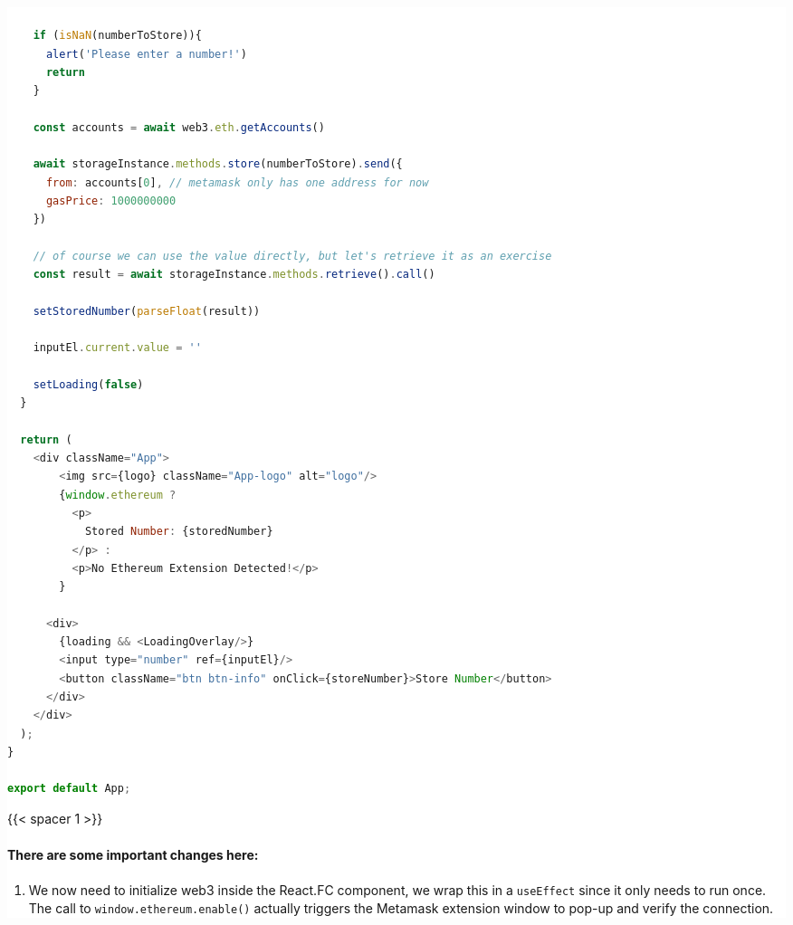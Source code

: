 ```javascript

    if (isNaN(numberToStore)){
      alert('Please enter a number!')
      return
    }

    const accounts = await web3.eth.getAccounts()

    await storageInstance.methods.store(numberToStore).send({
      from: accounts[0], // metamask only has one address for now
      gasPrice: 1000000000
    })

    // of course we can use the value directly, but let's retrieve it as an exercise
    const result = await storageInstance.methods.retrieve().call()

    setStoredNumber(parseFloat(result))

    inputEl.current.value = ''

    setLoading(false)
  }

  return (
    <div className="App">
        <img src={logo} className="App-logo" alt="logo"/>
        {window.ethereum ?
          <p>
            Stored Number: {storedNumber}
          </p> :
          <p>No Ethereum Extension Detected!</p>
        }

      <div>
        {loading && <LoadingOverlay/>}
        <input type="number" ref={inputEl}/>
        <button className="btn btn-info" onClick={storeNumber}>Store Number</button>
      </div>
    </div>
  );
}

export default App;

```

{{< spacer 1 >}}

#### There are some important changes here:

1. We now need to initialize web3 inside the React.FC component, we wrap this in a `useEffect` since it only needs to run once. The call to
    `window.ethereum.enable()` actually triggers the Metamask extension window to pop-up and verify the connection.
